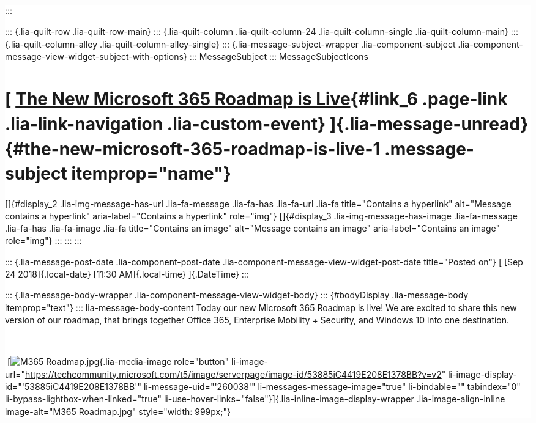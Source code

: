 :::

::: {.lia-quilt-row .lia-quilt-row-main}
::: {.lia-quilt-column .lia-quilt-column-24 .lia-quilt-column-single .lia-quilt-column-main}
::: {.lia-quilt-column-alley .lia-quilt-column-alley-single}
::: {.lia-message-subject-wrapper .lia-component-subject .lia-component-message-view-widget-subject-with-options}
::: MessageSubject
::: MessageSubjectIcons
# [ [The New Microsoft 365 Roadmap is Live](/t5/microsoft-365-blog/the-new-microsoft-365-roadmap-is-live/ba-p/260038){#link_6 .page-link .lia-link-navigation .lia-custom-event} ]{.lia-message-unread} {#the-new-microsoft-365-roadmap-is-live-1 .message-subject itemprop="name"}

[]{#display_2 .lia-img-message-has-url .lia-fa-message .lia-fa-has
.lia-fa-url .lia-fa title="Contains a hyperlink"
alt="Message contains a hyperlink" aria-label="Contains a hyperlink"
role="img"} []{#display_3 .lia-img-message-has-image .lia-fa-message
.lia-fa-has .lia-fa-image .lia-fa title="Contains an image"
alt="Message contains an image" aria-label="Contains an image"
role="img"}
:::
:::
:::

::: {.lia-message-post-date .lia-component-post-date .lia-component-message-view-widget-post-date title="Posted on"}
[ [‎Sep 24 2018]{.local-date} [11:30 AM]{.local-time} ]{.DateTime}
:::

::: {.lia-message-body-wrapper .lia-component-message-view-widget-body}
::: {#bodyDisplay .lia-message-body itemprop="text"}
::: lia-message-body-content
Today our new Microsoft 365 Roadmap is live! We are excited to share
this new version of our roadmap, that brings together Office 365,
Enterprise Mobility + Security, and Windows 10 into one destination.

 

 [![M365
Roadmap.jpg](https://techcommunity.microsoft.com/t5/image/serverpage/image-id/53885iC4419E208E1378BB/image-size/large?v=v2&px=999 "M365 Roadmap.jpg"){.lia-media-image
role="button"
li-image-url="https://techcommunity.microsoft.com/t5/image/serverpage/image-id/53885iC4419E208E1378BB?v=v2"
li-image-display-id="'53885iC4419E208E1378BB'" li-message-uid="'260038'"
li-messages-message-image="true" li-bindable="" tabindex="0"
li-bypass-lightbox-when-linked="true"
li-use-hover-links="false"}]{.lia-inline-image-display-wrapper
.lia-image-align-inline image-alt="M365 Roadmap.jpg"
style="width: 999px;"}
